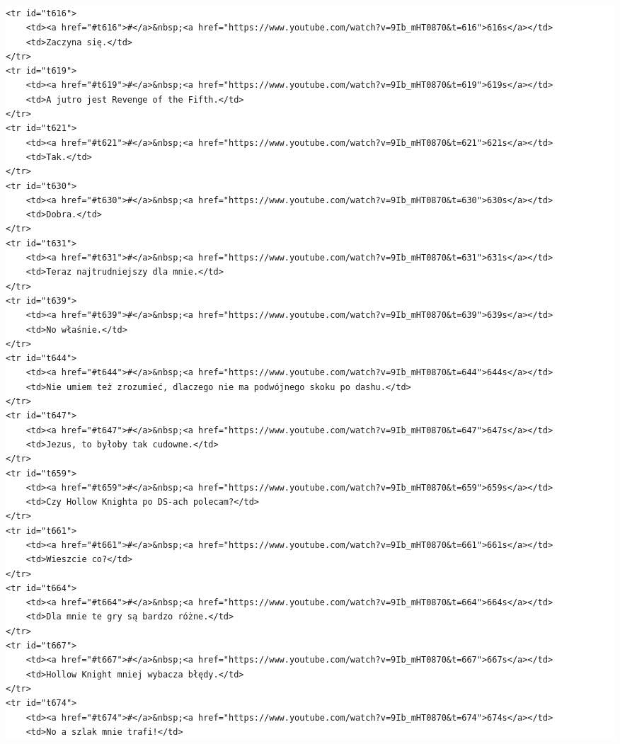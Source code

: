     <tr id="t616">
        <td><a href="#t616">#</a>&nbsp;<a href="https://www.youtube.com/watch?v=9Ib_mHT0870&t=616">616s</a></td>
        <td>Zaczyna się.</td>
    </tr>
    <tr id="t619">
        <td><a href="#t619">#</a>&nbsp;<a href="https://www.youtube.com/watch?v=9Ib_mHT0870&t=619">619s</a></td>
        <td>A jutro jest Revenge of the Fifth.</td>
    </tr>
    <tr id="t621">
        <td><a href="#t621">#</a>&nbsp;<a href="https://www.youtube.com/watch?v=9Ib_mHT0870&t=621">621s</a></td>
        <td>Tak.</td>
    </tr>
    <tr id="t630">
        <td><a href="#t630">#</a>&nbsp;<a href="https://www.youtube.com/watch?v=9Ib_mHT0870&t=630">630s</a></td>
        <td>Dobra.</td>
    </tr>
    <tr id="t631">
        <td><a href="#t631">#</a>&nbsp;<a href="https://www.youtube.com/watch?v=9Ib_mHT0870&t=631">631s</a></td>
        <td>Teraz najtrudniejszy dla mnie.</td>
    </tr>
    <tr id="t639">
        <td><a href="#t639">#</a>&nbsp;<a href="https://www.youtube.com/watch?v=9Ib_mHT0870&t=639">639s</a></td>
        <td>No właśnie.</td>
    </tr>
    <tr id="t644">
        <td><a href="#t644">#</a>&nbsp;<a href="https://www.youtube.com/watch?v=9Ib_mHT0870&t=644">644s</a></td>
        <td>Nie umiem też zrozumieć, dlaczego nie ma podwójnego skoku po dashu.</td>
    </tr>
    <tr id="t647">
        <td><a href="#t647">#</a>&nbsp;<a href="https://www.youtube.com/watch?v=9Ib_mHT0870&t=647">647s</a></td>
        <td>Jezus, to byłoby tak cudowne.</td>
    </tr>
    <tr id="t659">
        <td><a href="#t659">#</a>&nbsp;<a href="https://www.youtube.com/watch?v=9Ib_mHT0870&t=659">659s</a></td>
        <td>Czy Hollow Knighta po DS-ach polecam?</td>
    </tr>
    <tr id="t661">
        <td><a href="#t661">#</a>&nbsp;<a href="https://www.youtube.com/watch?v=9Ib_mHT0870&t=661">661s</a></td>
        <td>Wieszcie co?</td>
    </tr>
    <tr id="t664">
        <td><a href="#t664">#</a>&nbsp;<a href="https://www.youtube.com/watch?v=9Ib_mHT0870&t=664">664s</a></td>
        <td>Dla mnie te gry są bardzo różne.</td>
    </tr>
    <tr id="t667">
        <td><a href="#t667">#</a>&nbsp;<a href="https://www.youtube.com/watch?v=9Ib_mHT0870&t=667">667s</a></td>
        <td>Hollow Knight mniej wybacza błędy.</td>
    </tr>
    <tr id="t674">
        <td><a href="#t674">#</a>&nbsp;<a href="https://www.youtube.com/watch?v=9Ib_mHT0870&t=674">674s</a></td>
        <td>No a szlak mnie trafi!</td>